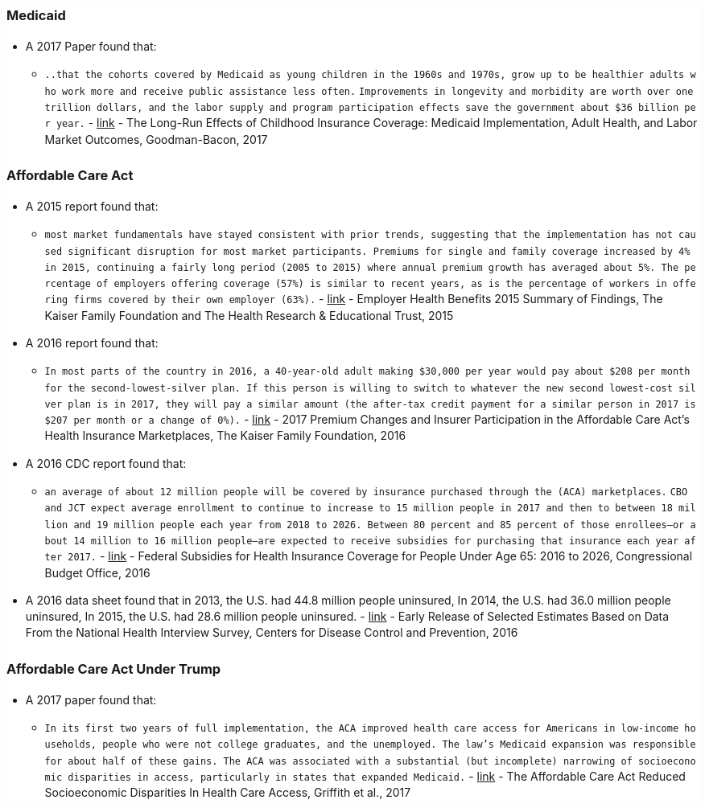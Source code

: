 ### Medicaid
- A 2017 Paper found that:
    
    - `..that the cohorts covered by Medicaid as young children in the 1960s and 1970s, grow up to be healthier adults who work more and receive public assistance less often.` `Improvements in longevity and morbidity are worth over one trillion dollars, and the labor supply and program participation effects save the government about $36 billion per year.`  - [link](https://cdn.vanderbilt.edu/vu-my/wp-content/uploads/sites/2318/2019/04/14141045/medicaid_longrun_ajgb.pdf) - The Long-Run Effects of Childhood Insurance Coverage: Medicaid Implementation, Adult Health, and Labor Market Outcomes, Goodman-Bacon, 2017
    
### Affordable Care Act
- A 2015 report found that:
    
    - `most market fundamentals have stayed consistent with prior trends, suggesting that the implementation has not caused significant disruption for most market participants. Premiums for single and family coverage increased by 4% in 2015, continuing a fairly long period (2005 to 2015) where annual premium growth has averaged about 5%. The percentage of employers offering coverage (57%) is similar to recent years, as is the percentage of workers in offering firms covered by their own employer (63%).`  - [link](https://files.kff.org/attachment/summary-of-findings-2015-employer-health-benefits-survey) - Employer Health Benefits 2015 Summary of Findings, The Kaiser Family Foundation and The Health Research & Educational Trust, 2015
    
- A 2016 report found that:
    
    - `In most parts of the country in 2016, a 40-year-old adult making $30,000 per year would pay about $208 per month for the second-lowest-silver plan. If this person is willing to switch to whatever the new second lowest-cost silver plan is in 2017, they will pay a similar amount (the after-tax credit payment for a similar person in 2017 is $207 per month or a change of 0%).`  - [link](https://www.kff.org/health-reform/issue-brief/2017-premium-changes-and-insurer-participation-in-the-affordable-care-acts-health-insurance-marketplaces/) - 2017 Premium Changes and Insurer Participation in the Affordable Care Act’s Health Insurance Marketplaces, The Kaiser Family Foundation, 2016
    
- A 2016 CDC report found that:
    
    - `an average of about 12 million people will be covered by insurance purchased through the (ACA) marketplaces.` `CBO and JCT expect average enrollment to continue to increase to 15 million people in 2017 and then to between 18 million and 19 million people each year from 2018 to 2026. Between 80 percent and 85 percent of those enrollees—or about 14 million to 16 million people—are expected to receive subsidies for purchasing that insurance each year after 2017.`  - [link](https://www.cbo.gov/sites/default/files/114th-congress-2015-2016/reports/51385-healthinsurancebaselineonecol.pdf) - Federal Subsidies for Health Insurance Coverage for People Under Age 65: 2016 to 2026, Congressional Budget Office, 2016
    
- A 2016 data sheet found that in 2013, the U.S. had 44.8 million people uninsured, In 2014, the U.S. had 36.0 million people uninsured, In 2015, the U.S. had 28.6 million people uninsured.  - [link](https://www.cdc.gov/nchs/data/nhis/earlyrelease/earlyrelease201611_01.pdf) - Early Release of Selected Estimates Based on Data From the National Health Interview Survey, Centers for Disease Control and Prevention, 2016
### Affordable Care Act Under Trump
- A 2017 paper found that:
    
    - `In its first two years of full implementation, the ACA improved health care access for Americans in low-income households, people who were not college graduates, and the unemployed. The law’s Medicaid expansion was responsible for about half of these gains. The ACA was associated with a substantial (but incomplete) narrowing of socioeconomic disparities in access, particularly in states that expanded Medicaid.`  - [link](https://www.healthaffairs.org/doi/pdf/10.1377/hlthaff.2017.0083) - The Affordable Care Act Reduced Socioeconomic Disparities In Health Care Access, Griffith et al., 2017
    